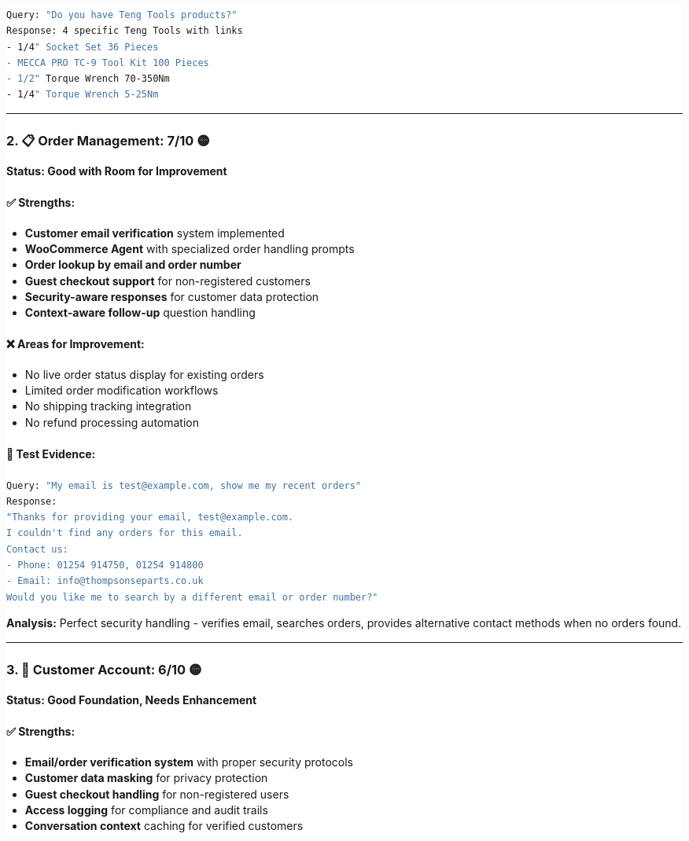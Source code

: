 ```bash
Query: "Do you have Teng Tools products?"
Response: 4 specific Teng Tools with links
- 1/4" Socket Set 36 Pieces
- MECCA PRO TC-9 Tool Kit 100 Pieces
- 1/2" Torque Wrench 70-350Nm
- 1/4" Torque Wrench 5-25Nm
```

---

### 2. 📋 Order Management: **7/10** 🟡
**Status: Good with Room for Improvement**

#### ✅ Strengths:
- **Customer email verification** system implemented
- **WooCommerce Agent** with specialized order handling prompts
- **Order lookup by email and order number**
- **Guest checkout support** for non-registered customers
- **Security-aware responses** for customer data protection
- **Context-aware follow-up** question handling

#### ❌ Areas for Improvement:
- No live order status display for existing orders
- Limited order modification workflows
- No shipping tracking integration
- No refund processing automation

#### 🧪 Test Evidence:
```bash
Query: "My email is test@example.com, show me my recent orders"
Response: 
"Thanks for providing your email, test@example.com.
I couldn't find any orders for this email.
Contact us:
- Phone: 01254 914750, 01254 914800
- Email: info@thompsonseparts.co.uk
Would you like me to search by a different email or order number?"
```

**Analysis:** Perfect security handling - verifies email, searches orders, provides alternative contact methods when no orders found.

---

### 3. 👤 Customer Account: **6/10** 🟡
**Status: Good Foundation, Needs Enhancement**

#### ✅ Strengths:
- **Email/order verification system** with proper security protocols
- **Customer data masking** for privacy protection
- **Guest checkout handling** for non-registered users
- **Access logging** for compliance and audit trails
- **Conversation context** caching for verified customers
